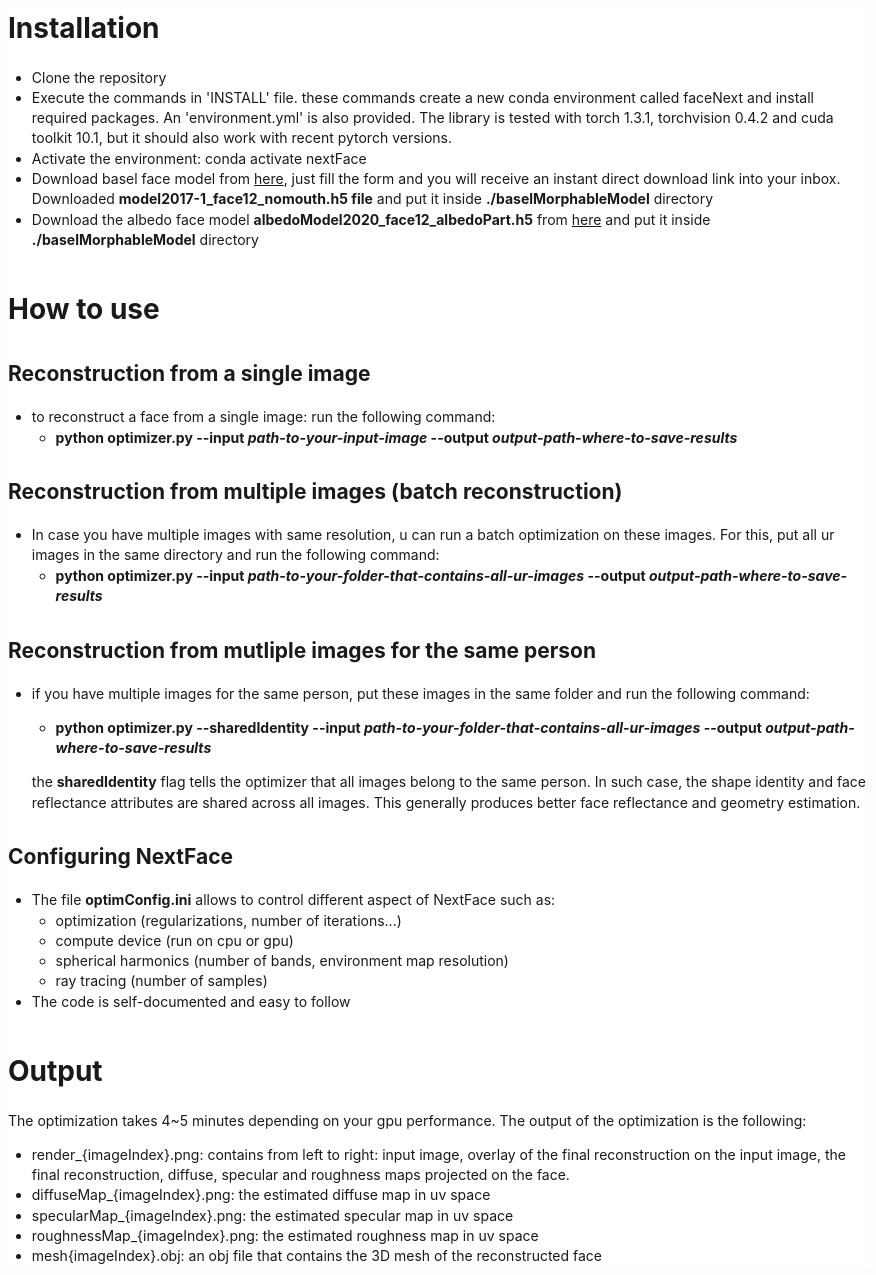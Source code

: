 
# Installation
* Clone the repository 
* Execute the commands in 'INSTALL' file. these commands create a new conda environment called faceNext and install required packages. An 'environment.yml' is also provided. The library is tested with torch 1.3.1, torchvision 0.4.2 and cuda toolkit 10.1, but it should also work with recent pytorch versions.   
* Activate the environment: conda activate nextFace
* Download basel face model from [here](https://faces.dmi.unibas.ch/bfm/bfm2017.html), just fill the form and you will receive an instant direct download link into your inbox. Downloaded  **model2017-1_face12_nomouth.h5 file** and put it inside **./baselMorphableModel** directory
* Download the albedo face model **albedoModel2020_face12_albedoPart.h5** from [here](https://github.com/waps101/AlbedoMM/releases/download/v1.0/albedoModel2020_face12_albedoPart.h5) and put it inside **./baselMorphableModel** directory


# How to use

## Reconstruction from a single image
* to reconstruct a face from a single image: run the following command:
	* **python optimizer.py --input *path-to-your-input-image* --output *output-path-where-to-save-results***
## Reconstruction from multiple images (batch reconstruction)
* In case you have multiple images with same resolution, u can run a batch optimization on these images. For this, put all ur images in the same directory and run the following command: 
	 * **python optimizer.py --input *path-to-your-folder-that-contains-all-ur-images* --output *output-path-where-to-save-results***
## Reconstruction from mutliple images for the same person
* if you have multiple images for the same person, put these images in the same folder and run the following command:
	 * **python optimizer.py --sharedIdentity --input *path-to-your-folder-that-contains-all-ur-images* --output *output-path-where-to-save-results***

	the **sharedIdentity** flag tells the optimizer that all images belong to the same person. In such case, the shape identity and face reflectance attributes are shared across all images. This generally produces  better face reflectance and geometry estimation. 
## Configuring NextFace
* The file **optimConfig.ini** allows to control different aspect of NextFace such as:
	* optimization (regularizations, number of iterations...)
	* compute device (run on cpu or gpu)
	* spherical harmonics (number of bands, environment map resolution)
	* ray tracing (number of samples)
* The code is self-documented and easy to follow 

# Output 
The optimization takes 4~5 minutes depending on your gpu performance. The output of the optimization is the following:
* render_{imageIndex}.png: contains from left to right: input image, overlay of the final reconstruction on the input image, the final reconstruction, diffuse, specular and roughness maps projected on the face. 
* diffuseMap_{imageIndex}.png: the estimated diffuse map in uv space
* specularMap_{imageIndex}.png: the estimated specular map in uv space
* roughnessMap_{imageIndex}.png: the estimated roughness map in uv space
* mesh{imageIndex}.obj: an obj file that contains the 3D mesh of the reconstructed face

